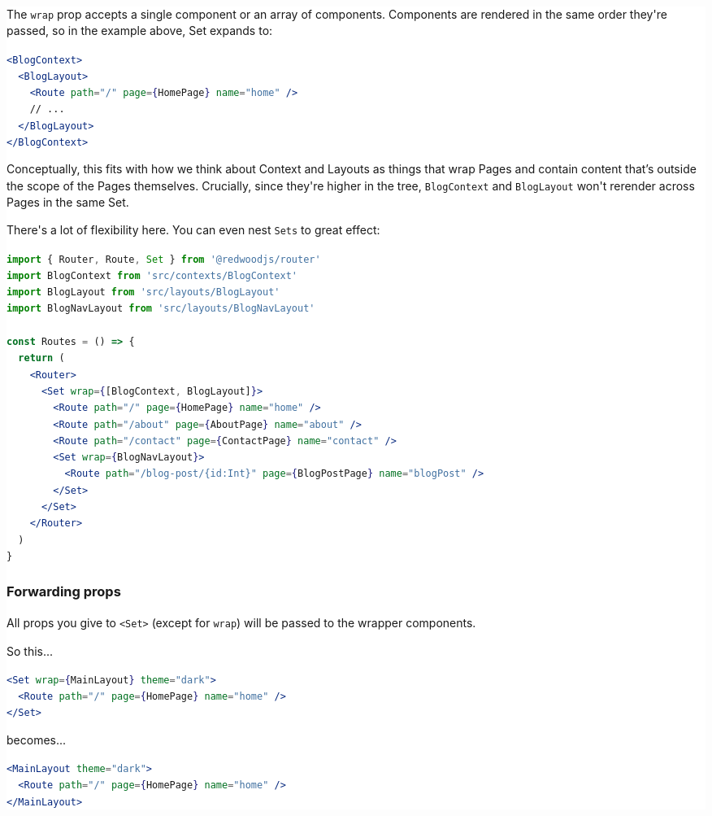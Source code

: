 The `wrap` prop accepts a single component or an array of components. Components are rendered in the same order they're passed, so in the example above, Set expands to:

```jsx
<BlogContext>
  <BlogLayout>
    <Route path="/" page={HomePage} name="home" />
    // ...
  </BlogLayout>
</BlogContext>
```

Conceptually, this fits with how we think about Context and Layouts as things that wrap Pages and contain content that’s outside the scope of the Pages themselves. Crucially, since they're higher in the tree, `BlogContext` and `BlogLayout` won't rerender across Pages in the same Set.

There's a lot of flexibility here. You can even nest `Sets` to great effect:

```jsx title="Routes.jsx"
import { Router, Route, Set } from '@redwoodjs/router'
import BlogContext from 'src/contexts/BlogContext'
import BlogLayout from 'src/layouts/BlogLayout'
import BlogNavLayout from 'src/layouts/BlogNavLayout'

const Routes = () => {
  return (
    <Router>
      <Set wrap={[BlogContext, BlogLayout]}>
        <Route path="/" page={HomePage} name="home" />
        <Route path="/about" page={AboutPage} name="about" />
        <Route path="/contact" page={ContactPage} name="contact" />
        <Set wrap={BlogNavLayout}>
          <Route path="/blog-post/{id:Int}" page={BlogPostPage} name="blogPost" />
        </Set>
      </Set>
    </Router>
  )
}
```

### Forwarding props

All props you give to `<Set>` (except for `wrap`) will be passed to the wrapper components.

So this...

```jsx
<Set wrap={MainLayout} theme="dark">
  <Route path="/" page={HomePage} name="home" />
</Set>
```

becomes...

```jsx
<MainLayout theme="dark">
  <Route path="/" page={HomePage} name="home" />
</MainLayout>
```
